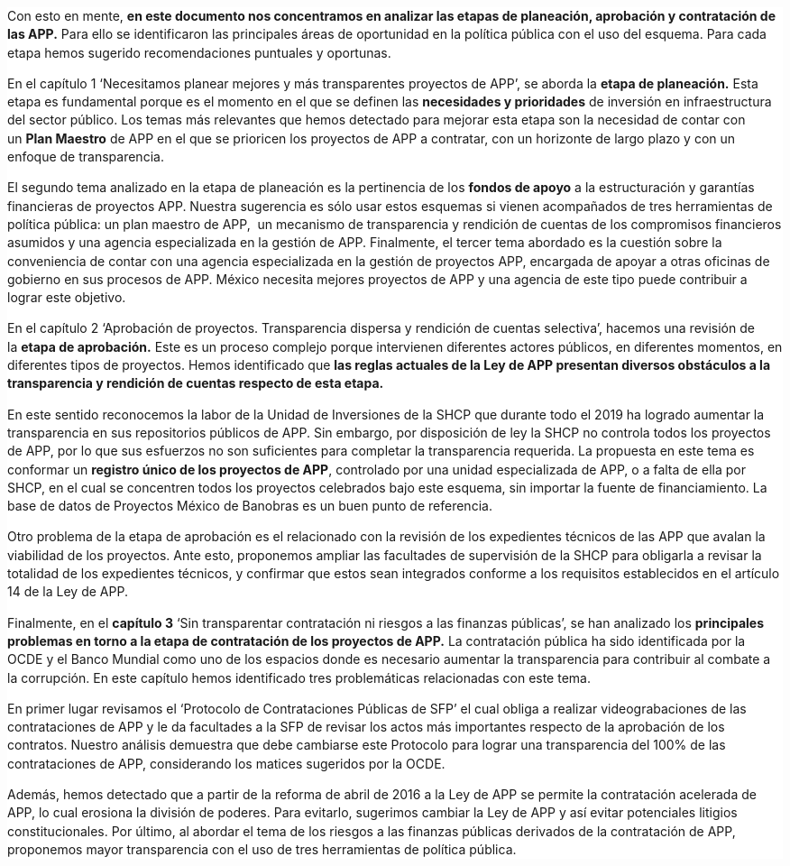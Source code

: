 Con esto en mente, **en este documento nos concentramos en analizar las etapas de planeación, aprobación y contratación de las APP.** Para ello se identificaron las principales áreas de oportunidad en la política pública con el uso del esquema. Para cada etapa hemos sugerido recomendaciones puntuales y oportunas.

En el capítulo 1 ‘Necesitamos planear mejores y más transparentes proyectos de APP’, se aborda la **etapa de planeación.** Esta etapa es fundamental porque es el momento en el que se definen las **necesidades y prioridades** de inversión en infraestructura del sector público. Los temas más relevantes que hemos detectado para mejorar esta etapa son la necesidad de contar con un **Plan Maestro** de APP en el que se prioricen los proyectos de APP a contratar, con un horizonte de largo plazo y con un enfoque de transparencia.

El segundo tema analizado en la etapa de planeación es la pertinencia de los **fondos de apoyo** a la estructuración y garantías financieras de proyectos APP. Nuestra sugerencia es sólo usar estos esquemas si vienen acompañados de tres herramientas de política pública: un plan maestro de APP,  un mecanismo de transparencia y rendición de cuentas de los compromisos financieros asumidos y una agencia especializada en la gestión de APP. Finalmente, el tercer tema abordado es la cuestión sobre la conveniencia de contar con una agencia especializada en la gestión de proyectos APP, encargada de apoyar a otras oficinas de gobierno en sus procesos de APP. México necesita mejores proyectos de APP y una agencia de este tipo puede contribuir a lograr este objetivo.

En el capítulo 2 ‘Aprobación de proyectos. Transparencia dispersa y rendición de cuentas selectiva’, hacemos una revisión de la **etapa de aprobación.** Este es un proceso complejo porque intervienen diferentes actores públicos, en diferentes momentos, en diferentes tipos de proyectos. Hemos identificado que **las reglas actuales de la Ley de APP presentan diversos obstáculos a la transparencia y rendición de cuentas respecto de esta etapa.**

En este sentido reconocemos la labor de la Unidad de Inversiones de la SHCP que durante todo el 2019 ha logrado aumentar la transparencia en sus repositorios públicos de APP. Sin embargo, por disposición de ley la SHCP no controla todos los proyectos de APP, por lo que sus esfuerzos no son suficientes para completar la transparencia requerida. La propuesta en este tema es conformar un **registro único de los proyectos de APP**, controlado por una unidad especializada de APP, o a falta de ella por SHCP, en el cual se concentren todos los proyectos celebrados bajo este esquema, sin importar la fuente de financiamiento. La base de datos de Proyectos México de Banobras es un buen punto de referencia.

Otro problema de la etapa de aprobación es el relacionado con la revisión de los expedientes técnicos de las APP que avalan la viabilidad de los proyectos. Ante esto, proponemos ampliar las facultades de supervisión de la SHCP para obligarla a revisar la totalidad de los expedientes técnicos, y confirmar que estos sean integrados conforme a los requisitos establecidos en el artículo 14 de la Ley de APP.

Finalmente, en el **capítulo 3** ‘Sin transparentar contratación ni riesgos a las finanzas públicas’, se han analizado los **principales problemas en torno a la etapa de contratación de los proyectos de APP.** La contratación pública ha sido identificada por la OCDE y el Banco Mundial como uno de los espacios donde es necesario aumentar la transparencia para contribuir al combate a la corrupción. En este capítulo hemos identificado tres problemáticas relacionadas con este tema.

En primer lugar revisamos el ‘Protocolo de Contrataciones Públicas de SFP’ el cual obliga a realizar videograbaciones de las contrataciones de APP y le da facultades a la SFP de revisar los actos más importantes respecto de la aprobación de los contratos. Nuestro análisis demuestra que debe cambiarse este Protocolo para lograr una transparencia del 100% de las contrataciones de APP, considerando los matices sugeridos por la OCDE.

Además, hemos detectado que a partir de la reforma de abril de 2016 a la Ley de APP se permite la contratación acelerada de APP, lo cual erosiona la división de poderes. Para evitarlo, sugerimos cambiar la Ley de APP y así evitar potenciales litigios constitucionales. Por último, al abordar el tema de los riesgos a las finanzas públicas derivados de la contratación de APP, proponemos mayor transparencia con el uso de tres herramientas de política pública.
